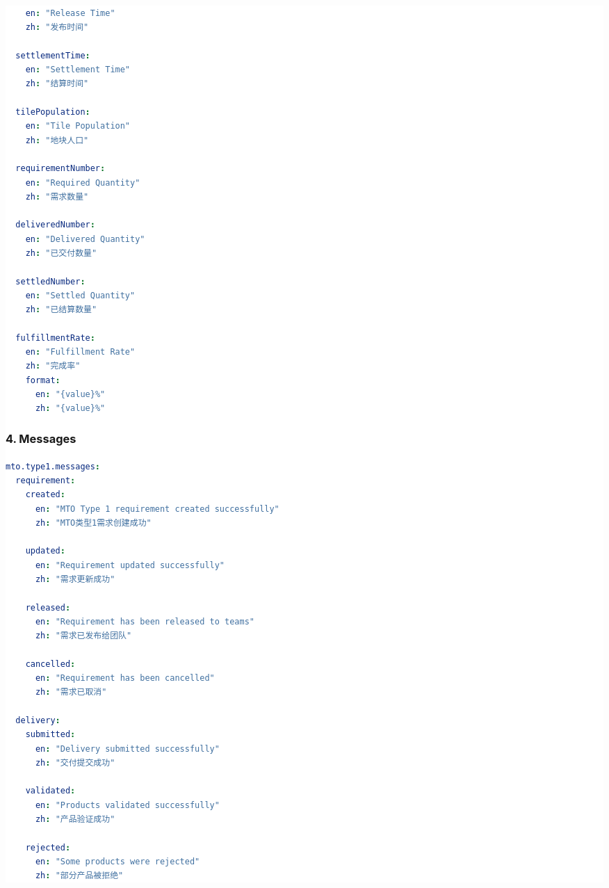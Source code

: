 ```yaml
    en: "Release Time"
    zh: "发布时间"

  settlementTime:
    en: "Settlement Time"
    zh: "结算时间"

  tilePopulation:
    en: "Tile Population"
    zh: "地块人口"

  requirementNumber:
    en: "Required Quantity"
    zh: "需求数量"

  deliveredNumber:
    en: "Delivered Quantity"
    zh: "已交付数量"

  settledNumber:
    en: "Settled Quantity"
    zh: "已结算数量"

  fulfillmentRate:
    en: "Fulfillment Rate"
    zh: "完成率"
    format:
      en: "{value}%"
      zh: "{value}%"
```

### 4. Messages
```yaml
mto.type1.messages:
  requirement:
    created:
      en: "MTO Type 1 requirement created successfully"
      zh: "MTO类型1需求创建成功"

    updated:
      en: "Requirement updated successfully"
      zh: "需求更新成功"

    released:
      en: "Requirement has been released to teams"
      zh: "需求已发布给团队"

    cancelled:
      en: "Requirement has been cancelled"
      zh: "需求已取消"

  delivery:
    submitted:
      en: "Delivery submitted successfully"
      zh: "交付提交成功"

    validated:
      en: "Products validated successfully"
      zh: "产品验证成功"

    rejected:
      en: "Some products were rejected"
      zh: "部分产品被拒绝"
```